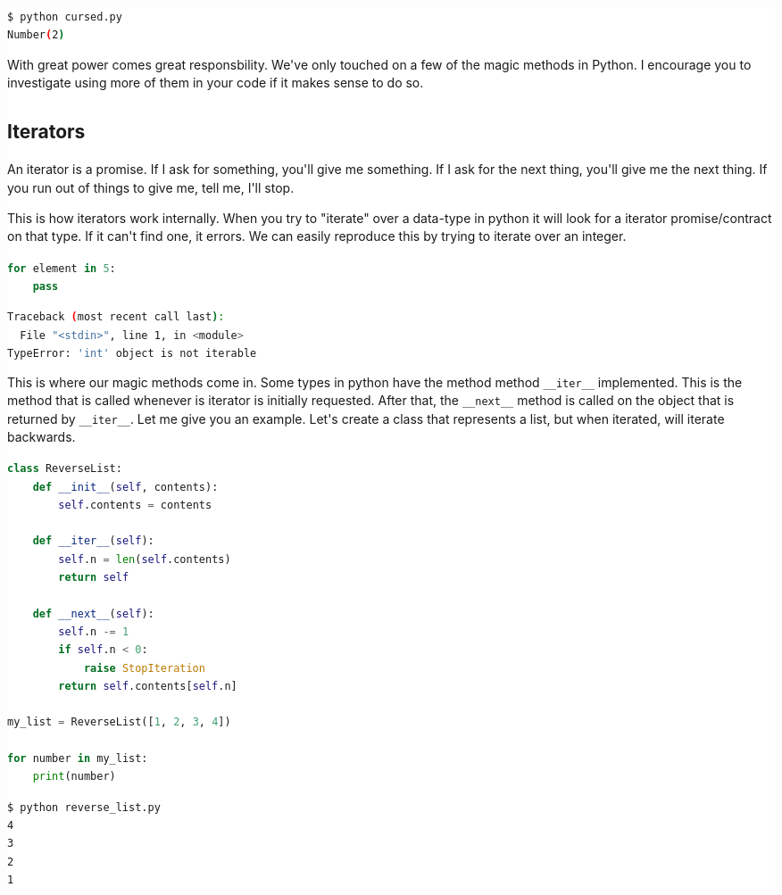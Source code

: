 ```bash
$ python cursed.py
Number(2)
```

With great power comes great responsbility. We've only touched on a few of the magic methods in Python. I encourage you to investigate using more of them in your code if it makes sense to do so.

## Iterators

An iterator is a promise. If I ask for something, you'll give me something. If I ask for the next thing, you'll give me the next thing. If you run out of things to give me, tell me, I'll stop.

This is how iterators work internally. When you try to "iterate" over a data-type in python it will look for a iterator promise/contract on that type. If it can't find one, it errors. We can easily reproduce this by trying to iterate over an integer.

```python
for element in 5:
    pass
```

```bash
Traceback (most recent call last):     
  File "<stdin>", line 1, in <module>
TypeError: 'int' object is not iterable
```

This is where our magic methods come in. Some types in python have the method method `__iter__` implemented. This is the method that is called whenever is iterator is initially requested. After that, the `__next__` method is called on the object that is returned by `__iter__`. Let me give you an example. Let's create a class that represents a list, but when iterated, will iterate backwards.

```python
class ReverseList:
    def __init__(self, contents):
        self.contents = contents
    
    def __iter__(self):
        self.n = len(self.contents)
        return self
    
    def __next__(self):
        self.n -= 1
        if self.n < 0:
            raise StopIteration
        return self.contents[self.n]      

my_list = ReverseList([1, 2, 3, 4])

for number in my_list:
    print(number)
```

```bash
$ python reverse_list.py
4
3
2
1
```
